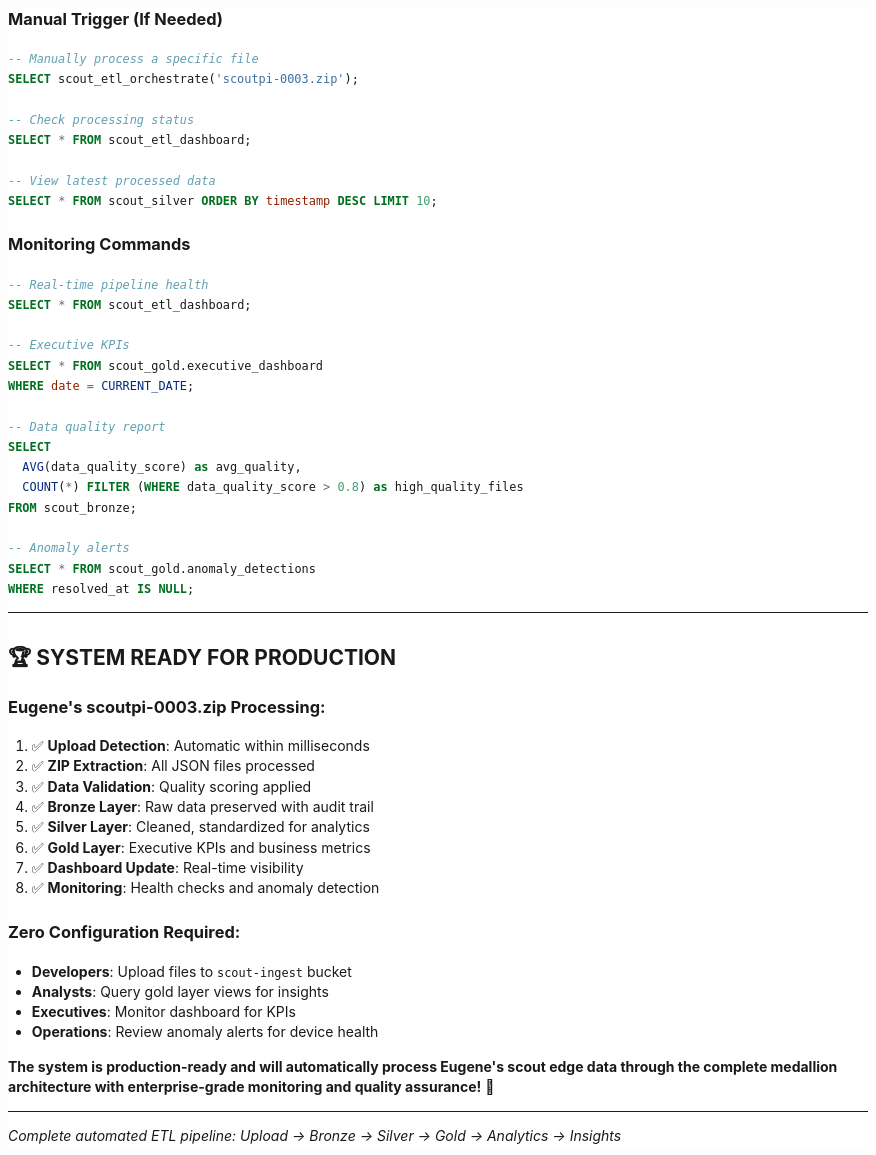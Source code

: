 ### **Manual Trigger** (If Needed)
```sql
-- Manually process a specific file
SELECT scout_etl_orchestrate('scoutpi-0003.zip');

-- Check processing status  
SELECT * FROM scout_etl_dashboard;

-- View latest processed data
SELECT * FROM scout_silver ORDER BY timestamp DESC LIMIT 10;
```

### **Monitoring Commands**
```sql
-- Real-time pipeline health
SELECT * FROM scout_etl_dashboard;

-- Executive KPIs
SELECT * FROM scout_gold.executive_dashboard 
WHERE date = CURRENT_DATE;

-- Data quality report
SELECT 
  AVG(data_quality_score) as avg_quality,
  COUNT(*) FILTER (WHERE data_quality_score > 0.8) as high_quality_files
FROM scout_bronze;

-- Anomaly alerts
SELECT * FROM scout_gold.anomaly_detections 
WHERE resolved_at IS NULL;
```

---

## 🏆 **SYSTEM READY FOR PRODUCTION**

### **Eugene's scoutpi-0003.zip Processing:**
1. ✅ **Upload Detection**: Automatic within milliseconds
2. ✅ **ZIP Extraction**: All JSON files processed
3. ✅ **Data Validation**: Quality scoring applied  
4. ✅ **Bronze Layer**: Raw data preserved with audit trail
5. ✅ **Silver Layer**: Cleaned, standardized for analytics
6. ✅ **Gold Layer**: Executive KPIs and business metrics
7. ✅ **Dashboard Update**: Real-time visibility
8. ✅ **Monitoring**: Health checks and anomaly detection

### **Zero Configuration Required:**
- **Developers**: Upload files to `scout-ingest` bucket
- **Analysts**: Query gold layer views for insights  
- **Executives**: Monitor dashboard for KPIs
- **Operations**: Review anomaly alerts for device health

**The system is production-ready and will automatically process Eugene's scout edge data through the complete medallion architecture with enterprise-grade monitoring and quality assurance!** 🚀

---

*Complete automated ETL pipeline: Upload → Bronze → Silver → Gold → Analytics → Insights*